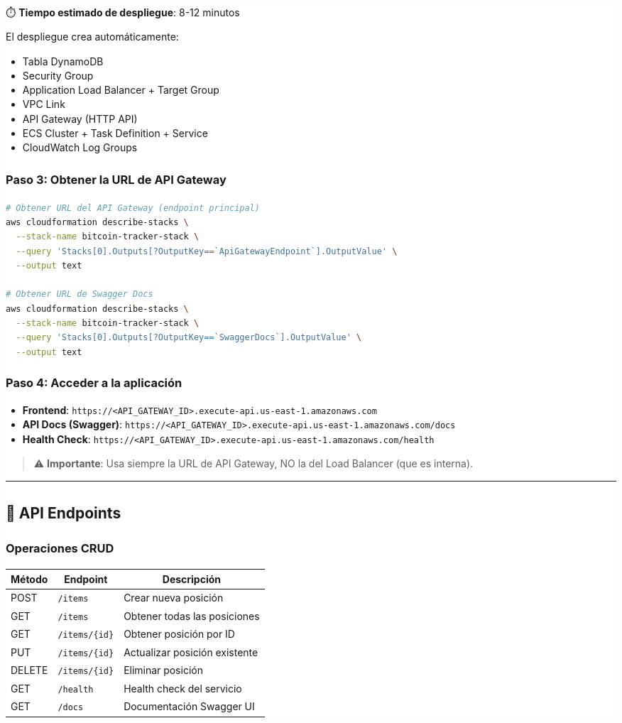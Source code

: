 ⏱️ **Tiempo estimado de despliegue**: 8-12 minutos

El despliegue crea automáticamente:
- Tabla DynamoDB
- Security Group
- Application Load Balancer + Target Group
- VPC Link
- API Gateway (HTTP API)
- ECS Cluster + Task Definition + Service
- CloudWatch Log Groups

### Paso 3: Obtener la URL de API Gateway

```bash
# Obtener URL del API Gateway (endpoint principal)
aws cloudformation describe-stacks \
  --stack-name bitcoin-tracker-stack \
  --query 'Stacks[0].Outputs[?OutputKey==`ApiGatewayEndpoint`].OutputValue' \
  --output text

# Obtener URL de Swagger Docs
aws cloudformation describe-stacks \
  --stack-name bitcoin-tracker-stack \
  --query 'Stacks[0].Outputs[?OutputKey==`SwaggerDocs`].OutputValue' \
  --output text
```

### Paso 4: Acceder a la aplicación

- **Frontend**: `https://<API_GATEWAY_ID>.execute-api.us-east-1.amazonaws.com`
- **API Docs (Swagger)**: `https://<API_GATEWAY_ID>.execute-api.us-east-1.amazonaws.com/docs`
- **Health Check**: `https://<API_GATEWAY_ID>.execute-api.us-east-1.amazonaws.com/health`

> ⚠️ **Importante**: Usa siempre la URL de API Gateway, NO la del Load Balancer (que es interna).

---

## 🔌 API Endpoints

### Operaciones CRUD

| Método | Endpoint | Descripción |
|--------|----------|-------------|
| POST | `/items` | Crear nueva posición |
| GET | `/items` | Obtener todas las posiciones |
| GET | `/items/{id}` | Obtener posición por ID |
| PUT | `/items/{id}` | Actualizar posición existente |
| DELETE | `/items/{id}` | Eliminar posición |
| GET | `/health` | Health check del servicio |
| GET | `/docs` | Documentación Swagger UI |
